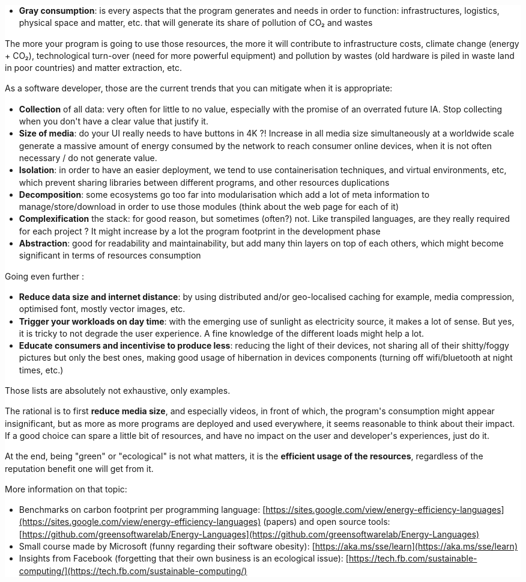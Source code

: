 - **Gray consumption**: is every aspects that the program generates and needs in order to function:
  infrastructures, logistics, physical space and matter, etc. that will generate its share of
  pollution of CO₂ and wastes

The more your program is going to use those resources, the more it will contribute to
infrastructure costs, climate change (energy + CO₂), technological turn-over (need for more
powerful equipment) and pollution by wastes (old hardware is piled in waste land in poor countries)
and matter extraction, etc.

As a software developer, those are the current trends that you can mitigate when it is appropriate:

- **Collection** of all data: very often for little to no value, especially with the promise of an
  overrated future IA. Stop collecting when you don't have a clear value that justify it.
- **Size of media**: do your UI really needs to have buttons in 4K ?! Increase in all media size
  simultaneously at a worldwide scale generate a massive amount of energy consumed by the network
  to reach consumer online devices, when it is not often necessary / do not generate value.
- **Isolation**: in order to have an easier deployment, we tend to use containerisation
  techniques, and virtual environments, etc, which prevent sharing libraries between different
  programs, and other resources duplications
- **Decomposition**: some ecosystems go too far into modularisation which add a lot of meta
  information to manage/store/download in order to use those modules (think about the web page
  for each of it)
- **Complexification** the stack: for good reason, but sometimes (often?) not. Like transpiled
  languages, are they really required for each project ? It might increase by a lot the program
  footprint in the development phase
- **Abstraction**: good for readability and maintainability, but add many thin layers
  on top of each others, which might become significant in terms of resources consumption

Going even further :

- **Reduce data size and internet distance**: by using distributed and/or geo-localised caching
  for example, media compression, optimised font, mostly vector images, etc.
- **Trigger your workloads on day time**: with the emerging use of sunlight as electricity source,
  it makes a lot of sense. But yes, it is tricky to not degrade the user experience. A fine
  knowledge of the different loads might help a lot.
- **Educate consumers and incentivise to produce less**: reducing the light of their devices, not
  sharing all of their shitty/foggy pictures but only the best ones, making good usage of
  hibernation in devices components (turning off wifi/bluetooth at night times, etc.)

Those lists are absolutely not exhaustive, only examples.

The rational is to first **reduce media size**, and especially videos, in front of which, the
program's consumption might appear insignificant, but as more as more programs are deployed and used
everywhere, it seems reasonable to think about their impact. If a good choice can spare a little bit
of resources, and have no impact on the user and developer's experiences, just do it.

At the end, being "green" or "ecological" is not what matters, it is the **efficient usage of the
resources**, regardless of the reputation benefit one will get from it.

More information on that topic:

- Benchmarks on carbon footprint per programming language:
  [https://sites.google.com/view/energy-efficiency-languages](https://sites.google.com/view/energy-efficiency-languages)
  (papers) and open source tools:
  [https://github.com/greensoftwarelab/Energy-Languages](https://github.com/greensoftwarelab/Energy-Languages)
- Small course made by Microsoft (funny regarding their software obesity):
  [https://aka.ms/sse/learn](https://aka.ms/sse/learn)
- Insights from Facebook (forgetting that their own business is an ecological issue):
  [https://tech.fb.com/sustainable-computing/](https://tech.fb.com/sustainable-computing/)
